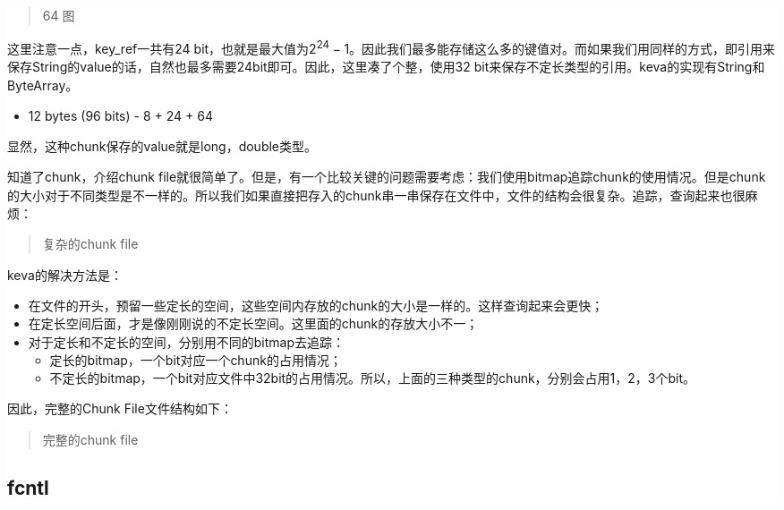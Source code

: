 > 64 图

这里注意一点，key_ref一共有24 bit，也就是最大值为$2^{24} - 1$。因此我们最多能存储这么多的键值对。而如果我们用同样的方式，即引用来保存String的value的话，自然也最多需要24bit即可。因此，这里凑了个整，使用32 bit来保存不定长类型的引用。keva的实现有String和ByteArray。

- 12 bytes (96 bits) - 8 + 24 + 64

显然，这种chunk保存的value就是long，double类型。

知道了chunk，介绍chunk file就很简单了。但是，有一个比较关键的问题需要考虑：我们使用bitmap追踪chunk的使用情况。但是chunk的大小对于不同类型是不一样的。所以我们如果直接把存入的chunk串一串保存在文件中，文件的结构会很复杂。追踪，查询起来也很麻烦：

> 复杂的chunk file

keva的解决方法是：

- 在文件的开头，预留一些定长的空间，这些空间内存放的chunk的大小是一样的。这样查询起来会更快；
- 在定长空间后面，才是像刚刚说的不定长空间。这里面的chunk的存放大小不一；
- 对于定长和不定长的空间，分别用不同的bitmap去追踪：
	- 定长的bitmap，一个bit对应一个chunk的占用情况；
	- 不定长的bitmap，一个bit对应文件中32bit的占用情况。所以，上面的三种类型的chunk，分别会占用1，2，3个bit。

因此，完整的Chunk File文件结构如下：

> 完整的chunk file

## fcntl

